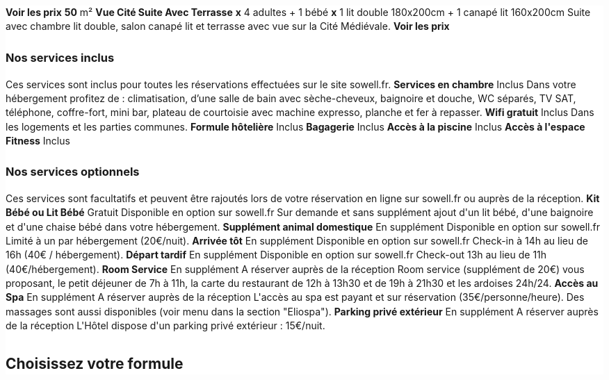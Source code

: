 **Voir les prix**
**50** m² 
**Vue Cité Suite Avec Terrasse**
**x** 4 adultes + 1 bébé
**x** 1 lit double 180x200cm + 1 canapé lit 160x200cm
Suite avec chambre lit double, salon canapé lit et terrasse avec vue sur la Cité Médiévale.
**Voir les prix**
### **Nos services** **inclus**
Ces services sont inclus pour toutes les réservations effectuées sur le site sowell.fr.
**Services en chambre**
Inclus
Dans votre hébergement profitez de : climatisation, d’une salle de bain avec sèche-cheveux, baignoire et douche, WC séparés, TV SAT, téléphone, coffre-fort, mini bar, plateau de courtoisie avec machine expresso, planche et fer à repasser. 
**Wifi gratuit**
Inclus
Dans les logements et les parties communes. 
**Formule hôtelière**
Inclus
**Bagagerie**
Inclus
**Accès à la piscine**
Inclus
**Accès à l'espace Fitness**
Inclus
### **Nos services** **optionnels**
Ces services sont facultatifs et peuvent être rajoutés lors de votre réservation en ligne sur sowell.fr ou auprès de la réception.
**Kit Bébé ou Lit Bébé**
Gratuit
Disponible en option sur sowell.fr
Sur demande et sans supplément ajout d'un lit bébé, d'une baignoire et d'une chaise bébé dans votre hébergement. 
**Supplément animal domestique**
En supplément
Disponible en option sur sowell.fr
Limité à un par hébergement (20€/nuit). 
**Arrivée tôt**
En supplément
Disponible en option sur sowell.fr
Check-in à 14h au lieu de 16h (40€ / hébergement). 
**Départ tardif**
En supplément
Disponible en option sur sowell.fr
Check-out 13h au lieu de 11h (40€/hébergement). 
**Room Service**
En supplément
A réserver auprès de la réception
Room service (supplément de 20€) vous proposant, le petit déjeuner de 7h à 11h, la carte du restaurant de 12h à 13h30 et de 19h à 21h30 et les ardoises 24h/24. 
**Accès au Spa**
En supplément
A réserver auprès de la réception
L'accès au spa est payant et sur réservation (35€/personne/heure). Des massages sont aussi disponibles (voir menu dans la section "Eliospa"). 
**Parking privé extérieur**
En supplément
A réserver auprès de la réception
L'Hôtel dispose d'un parking privé extérieur : 15€/nuit. 
## **Choisissez** **votre formule**